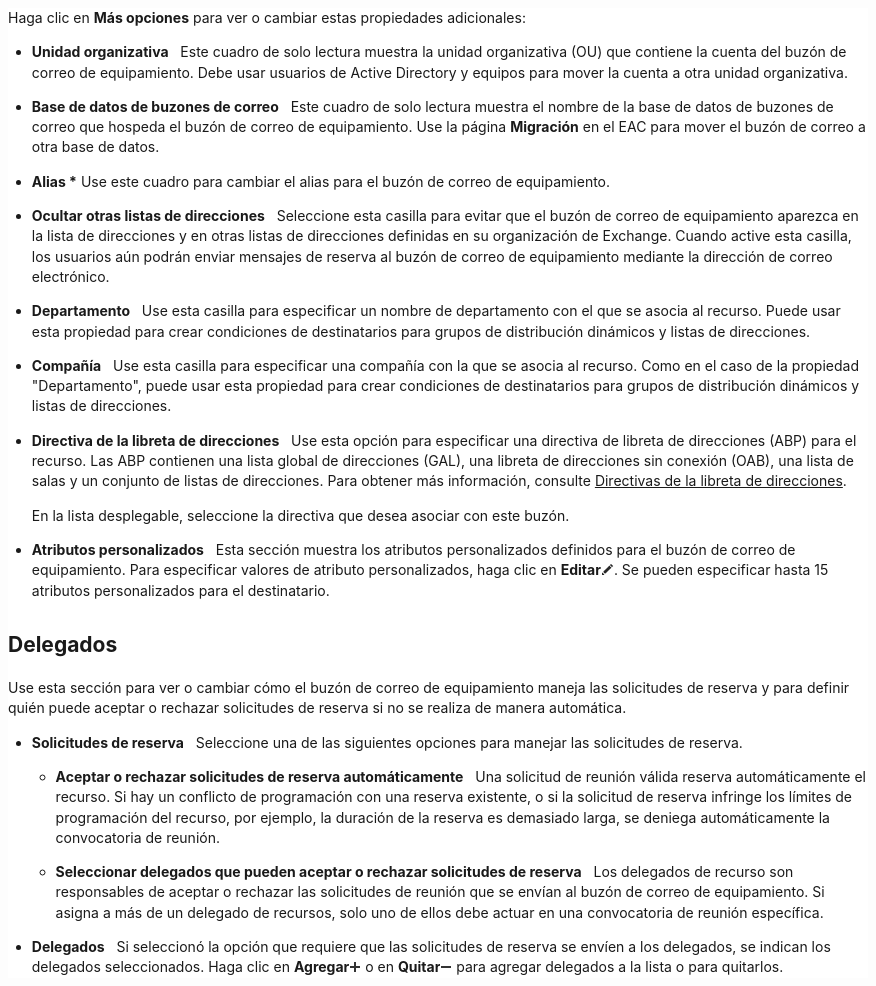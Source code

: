 Haga clic en **Más opciones** para ver o cambiar estas propiedades adicionales:

  - **Unidad organizativa**   Este cuadro de solo lectura muestra la unidad organizativa (OU) que contiene la cuenta del buzón de correo de equipamiento. Debe usar usuarios de Active Directory y equipos para mover la cuenta a otra unidad organizativa.

  - **Base de datos de buzones de correo**   Este cuadro de solo lectura muestra el nombre de la base de datos de buzones de correo que hospeda el buzón de correo de equipamiento. Use la página **Migración** en el EAC para mover el buzón de correo a otra base de datos.

  - **Alias \*** Use este cuadro para cambiar el alias para el buzón de correo de equipamiento.

  - **Ocultar otras listas de direcciones**   Seleccione esta casilla para evitar que el buzón de correo de equipamiento aparezca en la lista de direcciones y en otras listas de direcciones definidas en su organización de Exchange. Cuando active esta casilla, los usuarios aún podrán enviar mensajes de reserva al buzón de correo de equipamiento mediante la dirección de correo electrónico.

  - **Departamento**   Use esta casilla para especificar un nombre de departamento con el que se asocia al recurso. Puede usar esta propiedad para crear condiciones de destinatarios para grupos de distribución dinámicos y listas de direcciones.

  - **Compañía**   Use esta casilla para especificar una compañía con la que se asocia al recurso. Como en el caso de la propiedad "Departamento", puede usar esta propiedad para crear condiciones de destinatarios para grupos de distribución dinámicos y listas de direcciones.

  - **Directiva de la libreta de direcciones**   Use esta opción para especificar una directiva de libreta de direcciones (ABP) para el recurso. Las ABP contienen una lista global de direcciones (GAL), una libreta de direcciones sin conexión (OAB), una lista de salas y un conjunto de listas de direcciones. Para obtener más información, consulte [Directivas de la libreta de direcciones](https://docs.microsoft.com/es-es/exchange/address-books/address-book-policies/address-book-policies).
    
    En la lista desplegable, seleccione la directiva que desea asociar con este buzón.

  - **Atributos personalizados**   Esta sección muestra los atributos personalizados definidos para el buzón de correo de equipamiento. Para especificar valores de atributo personalizados, haga clic en **Editar**![Icono Editar](images/Bb124582.6f53ccb2-1f13-4c02-bea0-30690e6ea71d(EXCHG.150).gif "Icono Editar"). Se pueden especificar hasta 15 atributos personalizados para el destinatario.

## Delegados

Use esta sección para ver o cambiar cómo el buzón de correo de equipamiento maneja las solicitudes de reserva y para definir quién puede aceptar o rechazar solicitudes de reserva si no se realiza de manera automática.

  - **Solicitudes de reserva**   Seleccione una de las siguientes opciones para manejar las solicitudes de reserva.
    
      - **Aceptar o rechazar solicitudes de reserva automáticamente**   Una solicitud de reunión válida reserva automáticamente el recurso. Si hay un conflicto de programación con una reserva existente, o si la solicitud de reserva infringe los límites de programación del recurso, por ejemplo, la duración de la reserva es demasiado larga, se deniega automáticamente la convocatoria de reunión.
    
      - **Seleccionar delegados que pueden aceptar o rechazar solicitudes de reserva**   Los delegados de recurso son responsables de aceptar o rechazar las solicitudes de reunión que se envían al buzón de correo de equipamiento. Si asigna a más de un delegado de recursos, solo uno de ellos debe actuar en una convocatoria de reunión específica.

  - **Delegados**   Si seleccionó la opción que requiere que las solicitudes de reserva se envíen a los delegados, se indican los delegados seleccionados. Haga clic en **Agregar**![Agregar icono](images/JJ218640.c1e75329-d6d7-4073-a27d-498590bbb558(EXCHG.150).gif "Agregar icono") o en **Quitar**![Icono de quitar](images/JJ657492.479b6ced-8d64-4277-a725-f17fea202b28(EXCHG.150).gif "Icono de quitar") para agregar delegados a la lista o para quitarlos.
